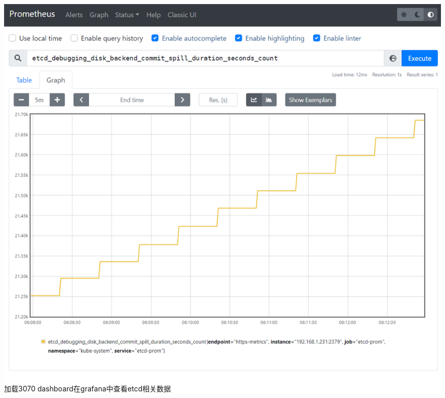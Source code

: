 ![image-20221115141326197](readme.assets/image-20221115141326197.png)



加载3070 dashboard在grafana中查看etcd相关数据
